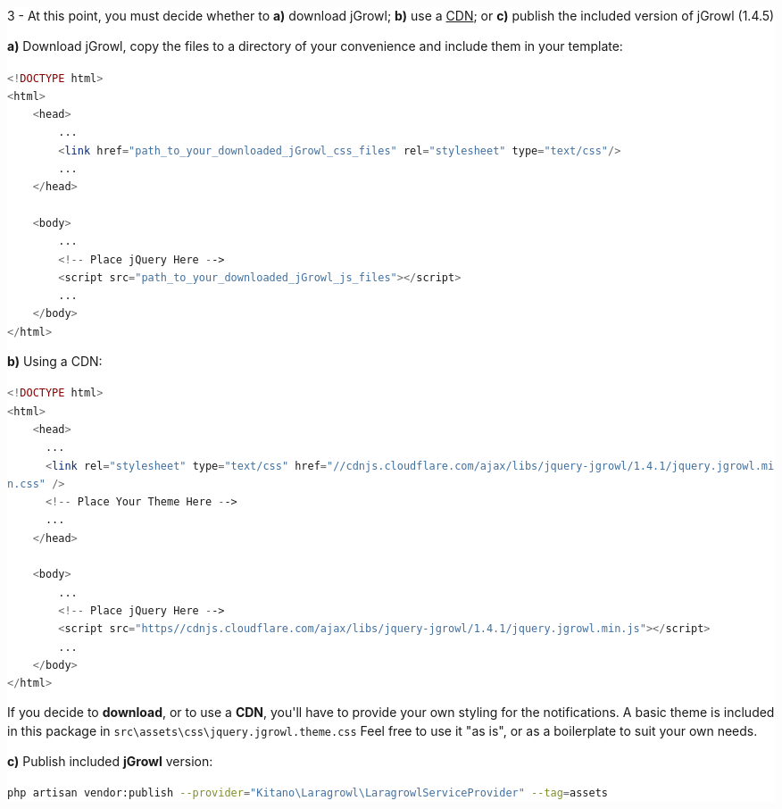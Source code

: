 3 - At this point, you must decide whether to **a)** download jGrowl; **b)** use a [CDN](https://cdnjs.com/libraries/jquery-jgrowl); or **c)** publish the included version of jGrowl (1.4.5)

**a)** Download jGrowl, copy the files to a directory of your convenience and include them in your template:

```php
<!DOCTYPE html>
<html>
    <head>
        ...
        <link href="path_to_your_downloaded_jGrowl_css_files" rel="stylesheet" type="text/css"/>
        ...
    </head>

    <body>
        ...
        <!-- Place jQuery Here -->
        <script src="path_to_your_downloaded_jGrowl_js_files"></script>
        ...
    </body>
</html>
```

**b)** Using a CDN:

```php
<!DOCTYPE html>
<html>
    <head>
      ...
      <link rel="stylesheet" type="text/css" href="//cdnjs.cloudflare.com/ajax/libs/jquery-jgrowl/1.4.1/jquery.jgrowl.min.css" />
	  <!-- Place Your Theme Here -->
	  ...
    </head>

    <body>
        ...
        <!-- Place jQuery Here -->
        <script src="https//cdnjs.cloudflare.com/ajax/libs/jquery-jgrowl/1.4.1/jquery.jgrowl.min.js"></script>
        ...
    </body>
</html>
```

If you decide to **download**, or to use a **CDN**, you'll have to provide your own styling for the notifications. A basic theme is included in this package in `src\assets\css\jquery.jgrowl.theme.css` Feel free to use it "as is", or as a boilerplate to suit your own needs.

**c)** Publish included **jGrowl** version:

```bash
php artisan vendor:publish --provider="Kitano\Laragrowl\LaragrowlServiceProvider" --tag=assets
```
